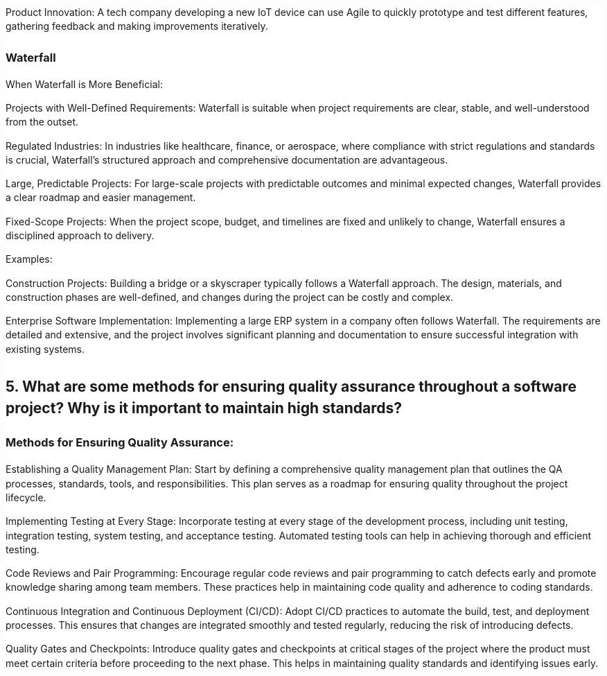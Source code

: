 Product Innovation: A tech company developing a new IoT device can use Agile to quickly prototype and test different features, gathering feedback and making improvements iteratively.

### Waterfall

When Waterfall is More Beneficial:

Projects with Well-Defined Requirements: Waterfall is suitable when project requirements are clear, stable, and well-understood from the outset.

Regulated Industries: In industries like healthcare, finance, or aerospace, where compliance with strict regulations and standards is crucial, Waterfall’s structured approach and comprehensive documentation are advantageous.

Large, Predictable Projects: For large-scale projects with predictable outcomes and minimal expected changes, Waterfall provides a clear roadmap and easier management.

Fixed-Scope Projects: When the project scope, budget, and timelines are fixed and unlikely to change, Waterfall ensures a disciplined approach to delivery.

Examples:

Construction Projects: Building a bridge or a skyscraper typically follows a Waterfall approach. The design, materials, and construction phases are well-defined, and changes during the project can be costly and complex.

Enterprise Software Implementation: Implementing a large ERP system in a company often follows Waterfall. The requirements are detailed and extensive, and the project involves significant planning and documentation to ensure successful integration with existing systems.

## 5. What are some methods for ensuring quality assurance throughout a software project? Why is it important to maintain high standards?

### Methods for Ensuring Quality Assurance:

Establishing a Quality Management Plan: Start by defining a comprehensive quality management plan that outlines the QA processes, standards, tools, and responsibilities. This plan serves as a roadmap for ensuring quality throughout the project lifecycle.

Implementing Testing at Every Stage: Incorporate testing at every stage of the development process, including unit testing, integration testing, system testing, and acceptance testing. Automated testing tools can help in achieving thorough and efficient testing.

Code Reviews and Pair Programming: Encourage regular code reviews and pair programming to catch defects early and promote knowledge sharing among team members. These practices help in maintaining code quality and adherence to coding standards.

Continuous Integration and Continuous Deployment (CI/CD): Adopt CI/CD practices to automate the build, test, and deployment processes. This ensures that changes are integrated smoothly and tested regularly, reducing the risk of introducing defects.

Quality Gates and Checkpoints: Introduce quality gates and checkpoints at critical stages of the project where the product must meet certain criteria before proceeding to the next phase. This helps in maintaining quality standards and identifying issues early.
